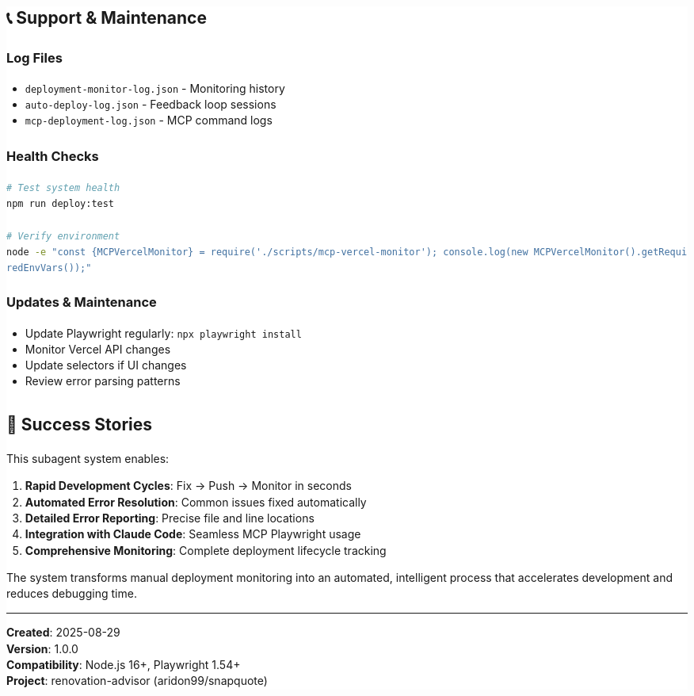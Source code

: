 ## 📞 Support & Maintenance

### Log Files
- `deployment-monitor-log.json` - Monitoring history
- `auto-deploy-log.json` - Feedback loop sessions
- `mcp-deployment-log.json` - MCP command logs

### Health Checks
```bash
# Test system health
npm run deploy:test

# Verify environment
node -e "const {MCPVercelMonitor} = require('./scripts/mcp-vercel-monitor'); console.log(new MCPVercelMonitor().getRequiredEnvVars());"
```

### Updates & Maintenance
- Update Playwright regularly: `npx playwright install`
- Monitor Vercel API changes
- Update selectors if UI changes
- Review error parsing patterns

## 🎉 Success Stories

This subagent system enables:

1. **Rapid Development Cycles**: Fix → Push → Monitor in seconds
2. **Automated Error Resolution**: Common issues fixed automatically
3. **Detailed Error Reporting**: Precise file and line locations
4. **Integration with Claude Code**: Seamless MCP Playwright usage
5. **Comprehensive Monitoring**: Complete deployment lifecycle tracking

The system transforms manual deployment monitoring into an automated, intelligent process that accelerates development and reduces debugging time.

---

**Created**: 2025-08-29  
**Version**: 1.0.0  
**Compatibility**: Node.js 16+, Playwright 1.54+  
**Project**: renovation-advisor (aridon99/snapquote)